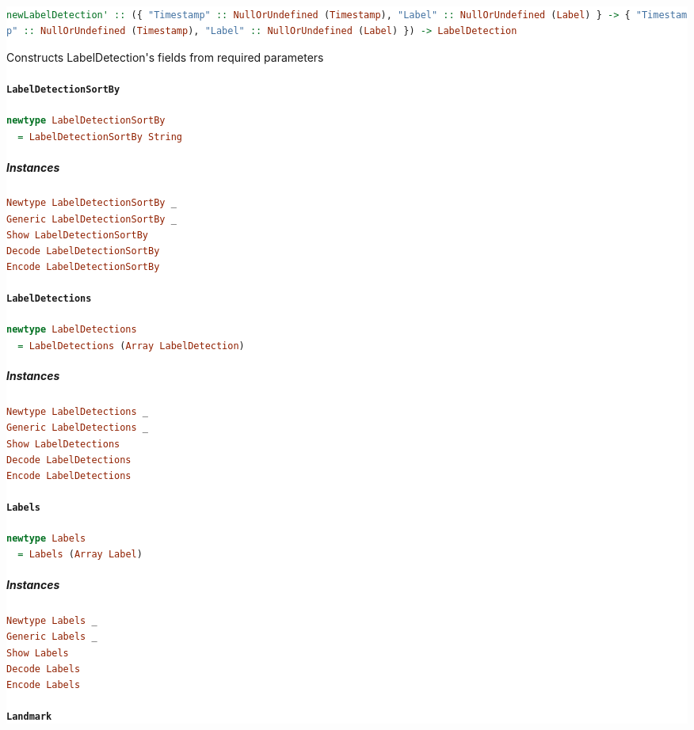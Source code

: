 ``` purescript
newLabelDetection' :: ({ "Timestamp" :: NullOrUndefined (Timestamp), "Label" :: NullOrUndefined (Label) } -> { "Timestamp" :: NullOrUndefined (Timestamp), "Label" :: NullOrUndefined (Label) }) -> LabelDetection
```

Constructs LabelDetection's fields from required parameters

#### `LabelDetectionSortBy`

``` purescript
newtype LabelDetectionSortBy
  = LabelDetectionSortBy String
```

##### Instances
``` purescript
Newtype LabelDetectionSortBy _
Generic LabelDetectionSortBy _
Show LabelDetectionSortBy
Decode LabelDetectionSortBy
Encode LabelDetectionSortBy
```

#### `LabelDetections`

``` purescript
newtype LabelDetections
  = LabelDetections (Array LabelDetection)
```

##### Instances
``` purescript
Newtype LabelDetections _
Generic LabelDetections _
Show LabelDetections
Decode LabelDetections
Encode LabelDetections
```

#### `Labels`

``` purescript
newtype Labels
  = Labels (Array Label)
```

##### Instances
``` purescript
Newtype Labels _
Generic Labels _
Show Labels
Decode Labels
Encode Labels
```

#### `Landmark`
